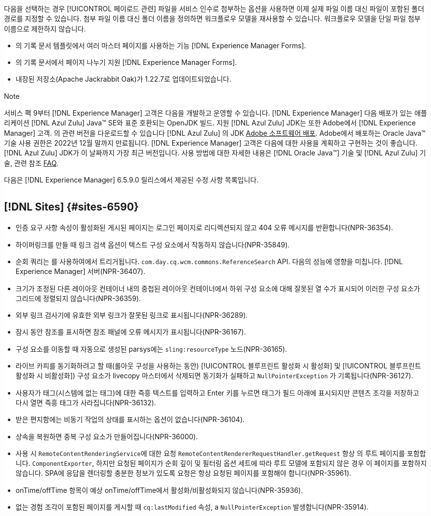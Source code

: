 다음을 선택하는 경우 [!UICONTROL 페이로드 관련] 파일을 서비스 인수로 첨부하는 옵션을 사용하면 이제 실제 파일 이름 대신 파일이 포함된 폴더 경로를 지정할 수 있습니다. 첨부 파일 이름 대신 폴더 이름을 정의하면 워크플로우 모델을 재사용할 수 있습니다. 워크플로우 모델을 단일 파일 첨부 이름으로 제한하지 않습니다.

* 의 기록 문서 템플릿에서 여러 마스터 페이지를 사용하는 기능 [!DNL Experience Manager Forms].

* 의 기록 문서에서 페이지 나누기 지원 [!DNL Experience Manager Forms].

* 내장된 저장소(Apache Jackrabbit Oak)가 1.22.7로 업데이트되었습니다.

>[!NOTE]
>
>서비스 팩 9부터 [!DNL Experience Manager] 고객은 다음을 개발하고 운영할 수 있습니다. [!DNL Experience Manager] 다음 배포가 있는 애플리케이션 [!DNL Azul Zulu] Java™ SE와 표준 호환되는 OpenJDK 빌드.
지원 [!DNL Azul Zulu] JDK는 또한 Adobe에서 [!DNL Experience Manager] 고객.
의 관련 버전을 다운로드할 수 있습니다 [!DNL Azul Zulu] 의 JDK [Adobe 소프트웨어 배포](https://experience.adobe.com/#/downloads/content/software-distribution/en/aem.html).
Adobe에서 배포하는 Oracle Java™ 기술 사용 권한은 2022년 12월 말까지 만료됩니다. [!DNL Experience Manager] 고객은 다음에 대한 사용을 계획하고 구현하는 것이 좋습니다. [!DNL Azul Zulu] JDK가 이 날짜까지 가장 최근 버전입니다. 사용 방법에 대한 자세한 내용은 [!DNL Oracle Java™] 기술 및 [!DNL Azul Zulu] 기술, 관련 참조 [FAQ](https://experienceleague.adobe.com/docs/experience-manager-65/assets/Java_Policy_for_Adobe_Experience_Manager.pdf).

다음은 [!DNL Experience Manager] 6.5.9.0 릴리스에서 제공된 수정 사항 목록입니다.

## [!DNL Sites] {#sites-6590}

* 인증 요구 사항 속성이 활성화된 게시된 페이지는 로그인 페이지로 리디렉션되지 않고 404 오류 메시지를 반환합니다(NPR-36354).

* 하이퍼링크를 만들 때 링크 검색 옵션이 텍스트 구성 요소에서 작동하지 않습니다(NPR-35849).

* 순회 쿼리는 를 사용하여에서 트리거됩니다. `com.day.cq.wcm.commons.ReferenceSearch` API. 다음의 성능에 영향을 미칩니다. [!DNL Experience Manager] 서버(NPR-36407).

* 크기가 조정된 다른 레이아웃 컨테이너 내의 중첩된 레이아웃 컨테이너에서 하위 구성 요소에 대해 잘못된 열 수가 표시되어 이러한 구성 요소가 그리드에 정렬되지 않습니다(NPR-36359).

* 외부 링크 검사기에 유효한 외부 링크가 잘못된 링크로 표시됩니다(NPR-36289).

* 잠시 동안 참조를 표시하면 참조 패널에 오류 메시지가 표시됩니다(NPR-36167).

* 구성 요소를 이동할 때 자동으로 생성된 parsys에는 `sling:resourceType` 노드(NPR-36165).

* 라이브 카피를 동기화하려고 할 때(롤아웃 구성을 사용하는 동안) [!UICONTROL 블루프린트 활성화 시 활성화] 및 [!UICONTROL 블루프린트 활성화 시 비활성화]) 구성 요소가 livecopy 마스터에서 삭제되면 동기화가 실패하고 `NullPointerException` 가 기록됩니다(NPR-36127).

* 사용자가 태그(시스템에 없는 태그)에 대한 즉흥 텍스트를 입력하고 Enter 키를 누르면 태그가 필드 아래에 표시되지만 콘텐츠 조각을 저장하고 다시 열면 즉흥 태그가 사라집니다(NPR-36132).

* 받은 편지함에는 비동기 작업의 상태를 표시하는 옵션이 없습니다(NPR-36104).

* 상속을 복원하면 중복 구성 요소가 만들어집니다(NPR-36000).

* 사용 시 `RemoteContentRenderingService`에 대한 요청 `RemoteContentRendererRequestHandler.getRequest` 항상 의 루트 페이지를 포함합니다.  `ComponentExporter`, 하지만 요청된 페이지가 순회 깊이 및 필터링 옵션 세트에 따라 루트 모델에 포함되지 않은 경우 이 페이지를 포함하지 않습니다. SPA에 응답을 렌더링할 충분한 정보가 있도록 요청은 항상 요청된 페이지를 포함해야 합니다(NPR-35961).

* onTime/offTime 항목이 예상 onTime/offTime에서 활성화/비활성화되지 않습니다(NPR-35936).

* 없는 경험 조각이 포함된 페이지를 게시할 때 `cq:lastModified` 속성, a `NullPointerException` 발생합니다(NPR-35914).
